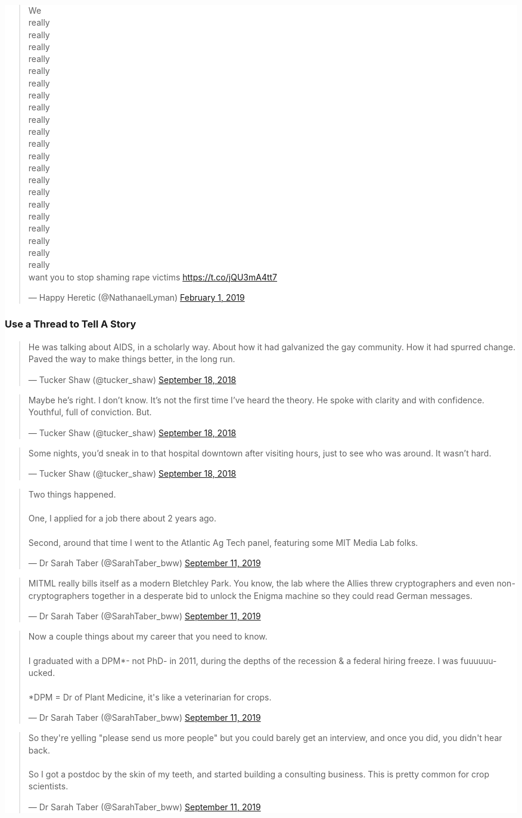 <blockquote class="twitter-tweet" data-lang="en"><p lang="en" dir="ltr">We<br>really<br>  really<br>    really<br>      really<br>        really<br>        really<br>       really<br>     really<br>   really<br> really<br> really<br>  really<br>   really<br>    really<br>      really<br>        really<br>       really<br>     really<br>   really<br> really<br>really<br>want you to stop shaming rape victims <a href="https://t.co/jQU3mA4tt7">https://t.co/jQU3mA4tt7</a></p>&mdash; Happy Heretic (@NathanaelLyman) <a href="https://twitter.com/NathanaelLyman/status/1091459468997480449?ref_src=twsrc%5Etfw">February 1, 2019</a></blockquote>
<script async src="https://platform.twitter.com/widgets.js" charset="utf-8"></script>

### Use a Thread to Tell A Story

<blockquote class="twitter-tweet"><p lang="en" dir="ltr">He was talking about AIDS, in a scholarly way. About how it had galvanized the gay community. How it had spurred change. Paved the way to make things better, in the long run.</p>&mdash; Tucker Shaw (@tucker_shaw) <a href="https://twitter.com/tucker_shaw/status/1041839518217842690?ref_src=twsrc%5Etfw">September 18, 2018</a></blockquote> <script async src="https://platform.twitter.com/widgets.js" charset="utf-8"></script>

<blockquote class="twitter-tweet"><p lang="en" dir="ltr">Maybe he’s right. I don’t know. It’s not the first time I’ve heard the theory. He spoke with clarity and with confidence. Youthful, full of conviction. But.</p>&mdash; Tucker Shaw (@tucker_shaw) <a href="https://twitter.com/tucker_shaw/status/1041839523934752770?ref_src=twsrc%5Etfw">September 18, 2018</a></blockquote> <script async src="https://platform.twitter.com/widgets.js" charset="utf-8"></script>

<blockquote class="twitter-tweet"><p lang="en" dir="ltr">Some nights, you’d sneak in to that hospital downtown after visiting hours, just to see who was around. It wasn’t hard.</p>&mdash; Tucker Shaw (@tucker_shaw) <a href="https://twitter.com/tucker_shaw/status/1041839529970360320?ref_src=twsrc%5Etfw">September 18, 2018</a></blockquote> <script async src="https://platform.twitter.com/widgets.js" charset="utf-8"></script>

<blockquote class="twitter-tweet"><p lang="en" dir="ltr">Two things happened.<br><br>One, I applied for a job there about 2 years ago.<br><br>Second, around that time I went to the Atlantic Ag Tech panel, featuring some MIT Media Lab folks.</p>&mdash; Dr Sarah Taber (@SarahTaber_bww) <a href="https://twitter.com/SarahTaber_bww/status/1171895659970138117?ref_src=twsrc%5Etfw">September 11, 2019</a></blockquote> <script async src="https://platform.twitter.com/widgets.js" charset="utf-8"></script>

<blockquote class="twitter-tweet"><p lang="en" dir="ltr">MITML really bills itself as a modern Bletchley Park. You know, the lab where the Allies threw cryptographers and even non-cryptographers together in a desperate bid to unlock the Enigma machine so they could read German messages.</p>&mdash; Dr Sarah Taber (@SarahTaber_bww) <a href="https://twitter.com/SarahTaber_bww/status/1171895662629269504?ref_src=twsrc%5Etfw">September 11, 2019</a></blockquote> <script async src="https://platform.twitter.com/widgets.js" charset="utf-8"></script>

<blockquote class="twitter-tweet"><p lang="en" dir="ltr">Now a couple things about my career that you need to know.<br><br>I graduated with a DPM*- not PhD- in 2011, during the depths of the recession &amp; a federal hiring freeze. I was fuuuuuuucked.<br><br>*DPM = Dr of Plant Medicine, it&#39;s like a veterinarian for crops.</p>&mdash; Dr Sarah Taber (@SarahTaber_bww) <a href="https://twitter.com/SarahTaber_bww/status/1171895666945286146?ref_src=twsrc%5Etfw">September 11, 2019</a></blockquote> <script async src="https://platform.twitter.com/widgets.js" charset="utf-8"></script>

<blockquote class="twitter-tweet"><p lang="en" dir="ltr">So they&#39;re yelling &quot;please send us more people&quot; but you could barely get an interview, and once you did, you didn&#39;t hear back.<br><br>So I got a postdoc by the skin of my teeth, and started building a consulting business. This is pretty common for crop scientists.</p>&mdash; Dr Sarah Taber (@SarahTaber_bww) <a href="https://twitter.com/SarahTaber_bww/status/1171895669826695168?ref_src=twsrc%5Etfw">September 11, 2019</a></blockquote> <script async src="https://platform.twitter.com/widgets.js" charset="utf-8"></script>
